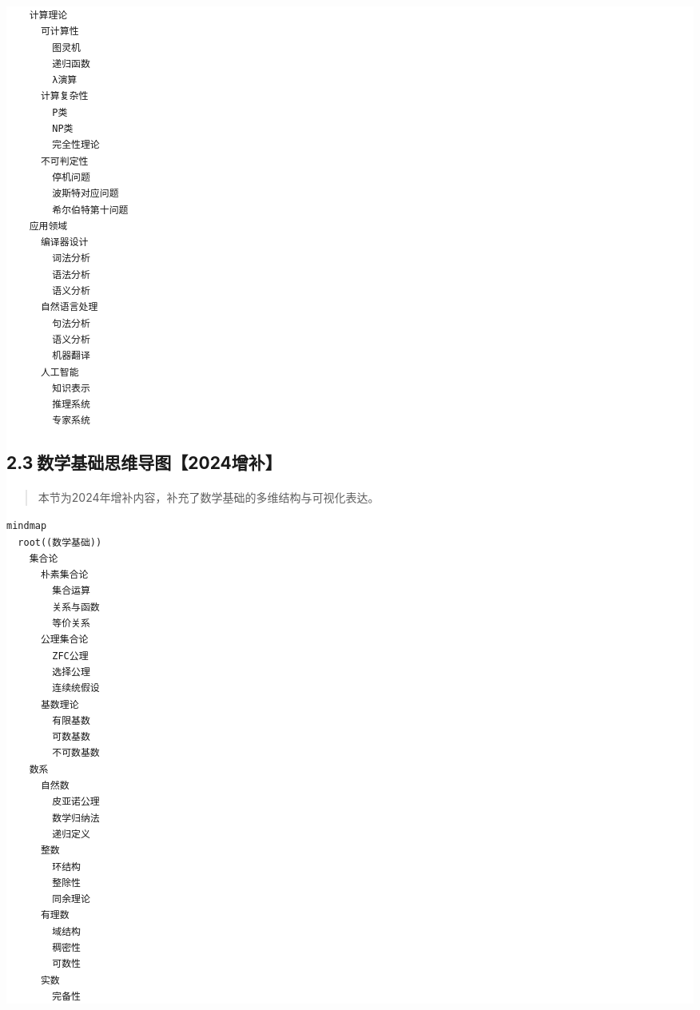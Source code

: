 ```mermaid
    计算理论
      可计算性
        图灵机
        递归函数
        λ演算
      计算复杂性
        P类
        NP类
        完全性理论
      不可判定性
        停机问题
        波斯特对应问题
        希尔伯特第十问题
    应用领域
      编译器设计
        词法分析
        语法分析
        语义分析
      自然语言处理
        句法分析
        语义分析
        机器翻译
      人工智能
        知识表示
        推理系统
        专家系统
```

## 2.3 数学基础思维导图【2024增补】

> 本节为2024年增补内容，补充了数学基础的多维结构与可视化表达。

```mermaid
mindmap
  root((数学基础))
    集合论
      朴素集合论
        集合运算
        关系与函数
        等价关系
      公理集合论
        ZFC公理
        选择公理
        连续统假设
      基数理论
        有限基数
        可数基数
        不可数基数
    数系
      自然数
        皮亚诺公理
        数学归纳法
        递归定义
      整数
        环结构
        整除性
        同余理论
      有理数
        域结构
        稠密性
        可数性
      实数
        完备性
```
